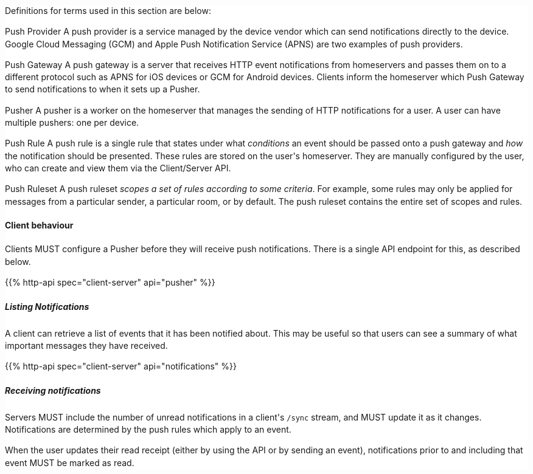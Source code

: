 Definitions for terms used in this section are below:

Push Provider
A push provider is a service managed by the device vendor which can send
notifications directly to the device. Google Cloud Messaging (GCM) and
Apple Push Notification Service (APNS) are two examples of push
providers.

Push Gateway
A push gateway is a server that receives HTTP event notifications from
homeservers and passes them on to a different protocol such as APNS for
iOS devices or GCM for Android devices. Clients inform the homeserver
which Push Gateway to send notifications to when it sets up a Pusher.

Pusher
A pusher is a worker on the homeserver that manages the sending of HTTP
notifications for a user. A user can have multiple pushers: one per
device.

Push Rule
A push rule is a single rule that states under what *conditions* an
event should be passed onto a push gateway and *how* the notification
should be presented. These rules are stored on the user's homeserver.
They are manually configured by the user, who can create and view them
via the Client/Server API.

Push Ruleset
A push ruleset *scopes a set of rules according to some criteria*. For
example, some rules may only be applied for messages from a particular
sender, a particular room, or by default. The push ruleset contains the
entire set of scopes and rules.

#### Client behaviour

Clients MUST configure a Pusher before they will receive push
notifications. There is a single API endpoint for this, as described
below.

{{% http-api spec="client-server" api="pusher" %}}

##### Listing Notifications

A client can retrieve a list of events that it has been notified about.
This may be useful so that users can see a summary of what important
messages they have received.

{{% http-api spec="client-server" api="notifications" %}}

##### Receiving notifications

Servers MUST include the number of unread notifications in a client's
`/sync` stream, and MUST update it as it changes. Notifications are
determined by the push rules which apply to an event.

When the user updates their read receipt (either by using the API or by
sending an event), notifications prior to and including that event MUST
be marked as read.

